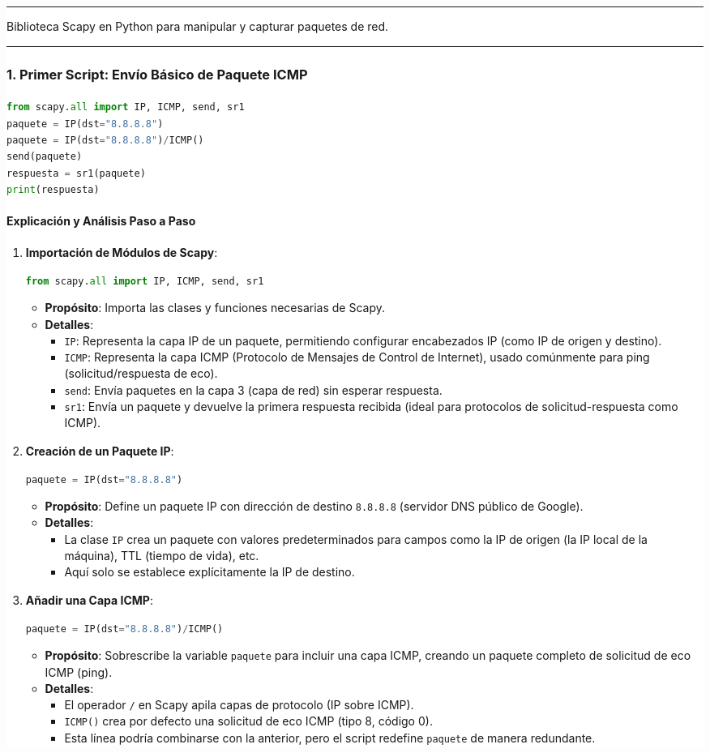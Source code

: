 
---

Biblioteca Scapy en Python para manipular y capturar paquetes de red.

---

### **1. Primer Script: Envío Básico de Paquete ICMP**
```python
from scapy.all import IP, ICMP, send, sr1
paquete = IP(dst="8.8.8.8")
paquete = IP(dst="8.8.8.8")/ICMP()
send(paquete)
respuesta = sr1(paquete)
print(respuesta)
```

#### **Explicación y Análisis Paso a Paso**

1. **Importación de Módulos de Scapy**:
   ```python
   from scapy.all import IP, ICMP, send, sr1
   ```
   - **Propósito**: Importa las clases y funciones necesarias de Scapy.
   - **Detalles**:
     - `IP`: Representa la capa IP de un paquete, permitiendo configurar encabezados IP (como IP de origen y destino).
     - `ICMP`: Representa la capa ICMP (Protocolo de Mensajes de Control de Internet), usado comúnmente para ping (solicitud/respuesta de eco).
     - `send`: Envía paquetes en la capa 3 (capa de red) sin esperar respuesta.
     - `sr1`: Envía un paquete y devuelve la primera respuesta recibida (ideal para protocolos de solicitud-respuesta como ICMP).

2. **Creación de un Paquete IP**:
   ```python
   paquete = IP(dst="8.8.8.8")
   ```
   - **Propósito**: Define un paquete IP con dirección de destino `8.8.8.8` (servidor DNS público de Google).
   - **Detalles**:
     - La clase `IP` crea un paquete con valores predeterminados para campos como la IP de origen (la IP local de la máquina), TTL (tiempo de vida), etc.
     - Aquí solo se establece explícitamente la IP de destino.

3. **Añadir una Capa ICMP**:
   ```python
   paquete = IP(dst="8.8.8.8")/ICMP()
   ```
   - **Propósito**: Sobrescribe la variable `paquete` para incluir una capa ICMP, creando un paquete completo de solicitud de eco ICMP (ping).
   - **Detalles**:
     - El operador `/` en Scapy apila capas de protocolo (IP sobre ICMP).
     - `ICMP()` crea por defecto una solicitud de eco ICMP (tipo 8, código 0).
     - Esta línea podría combinarse con la anterior, pero el script redefine `paquete` de manera redundante.
